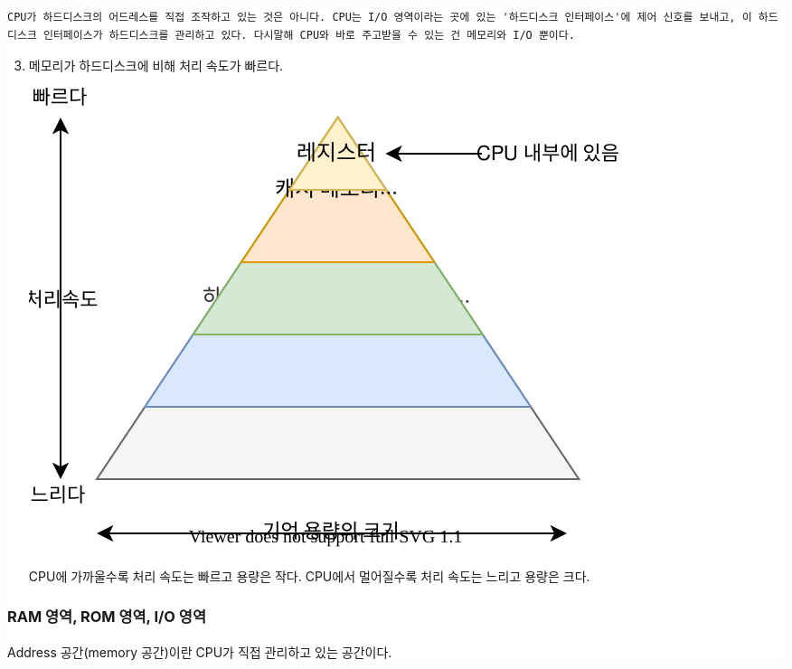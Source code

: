     CPU가 하드디스크의 어드레스를 직접 조작하고 있는 것은 아니다. CPU는 I/O 영역이라는 곳에 있는 '하드디스크 인터페이스'에 제어 신호를 보내고, 이 하드디스크 인터페이스가 하드디스크를 관리하고 있다. 다시말해 CPU와 바로 주고받을 수 있는 건 메모리와 I/O 뿐이다.

3. 메모리가 하드디스크에 비해 처리 속도가 빠르다.

    ![Structure%20of%20CPU%205d6cbcb1530041f787f9eab3f8f77f66/Untitled_Diagram-2.svg](Structure%20of%20CPU%205d6cbcb1530041f787f9eab3f8f77f66/Untitled_Diagram-2.svg)

    CPU에 가까울수록 처리 속도는 빠르고 용량은 작다. CPU에서 멀어질수록 처리 속도는 느리고 용량은 크다.

### RAM 영역, ROM 영역, I/O 영역

Address 공간(memory 공간)이란 CPU가 직접 관리하고 있는 공간이다. 
